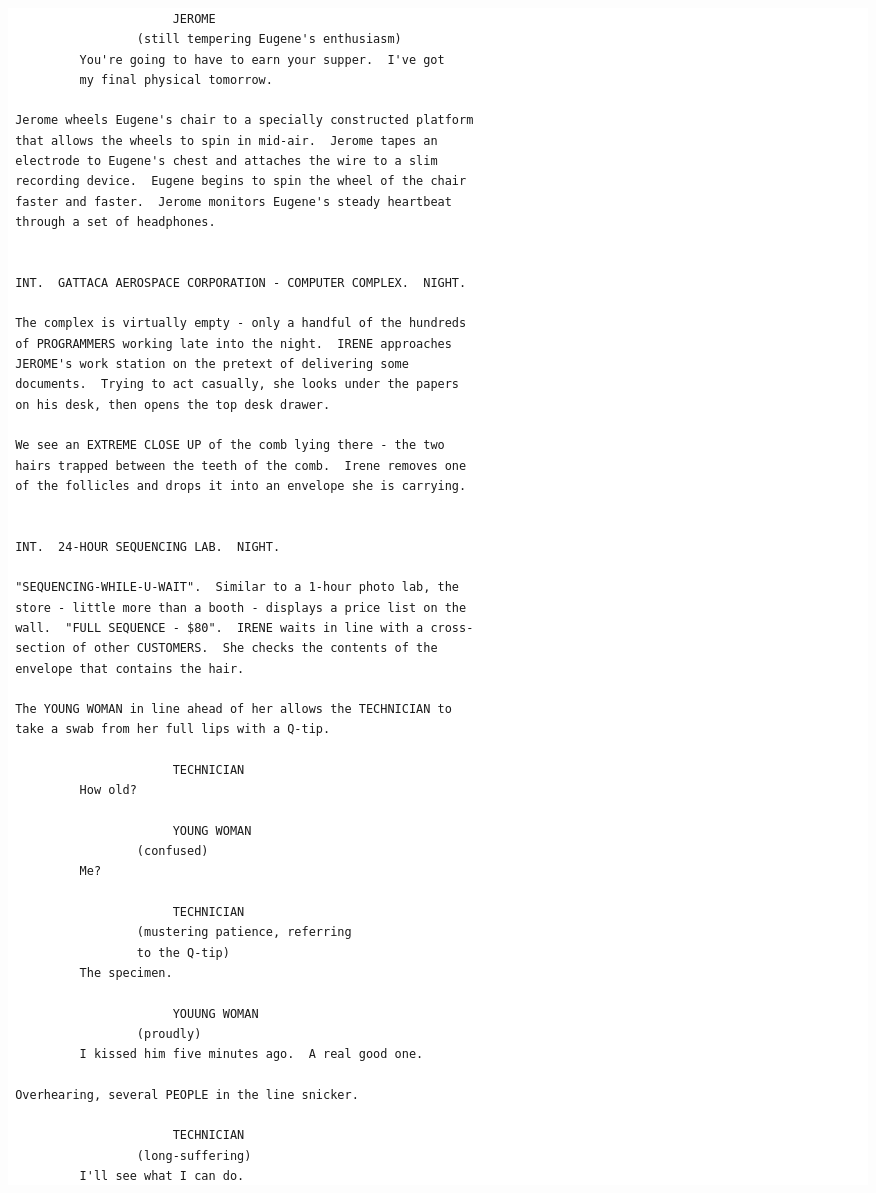                            JEROME
                      (still tempering Eugene's enthusiasm)
              You're going to have to earn your supper.  I've got
              my final physical tomorrow.

     Jerome wheels Eugene's chair to a specially constructed platform
     that allows the wheels to spin in mid-air.  Jerome tapes an
     electrode to Eugene's chest and attaches the wire to a slim
     recording device.  Eugene begins to spin the wheel of the chair
     faster and faster.  Jerome monitors Eugene's steady heartbeat
     through a set of headphones.


     INT.  GATTACA AEROSPACE CORPORATION - COMPUTER COMPLEX.  NIGHT.

     The complex is virtually empty - only a handful of the hundreds
     of PROGRAMMERS working late into the night.  IRENE approaches
     JEROME's work station on the pretext of delivering some
     documents.  Trying to act casually, she looks under the papers
     on his desk, then opens the top desk drawer.

     We see an EXTREME CLOSE UP of the comb lying there - the two
     hairs trapped between the teeth of the comb.  Irene removes one
     of the follicles and drops it into an envelope she is carrying.


     INT.  24-HOUR SEQUENCING LAB.  NIGHT.

     "SEQUENCING-WHILE-U-WAIT".  Similar to a 1-hour photo lab, the
     store - little more than a booth - displays a price list on the
     wall.  "FULL SEQUENCE - $80".  IRENE waits in line with a cross-
     section of other CUSTOMERS.  She checks the contents of the
     envelope that contains the hair.

     The YOUNG WOMAN in line ahead of her allows the TECHNICIAN to
     take a swab from her full lips with a Q-tip.

                           TECHNICIAN
              How old?

                           YOUNG WOMAN
                      (confused)
              Me?

                           TECHNICIAN
                      (mustering patience, referring
                      to the Q-tip)
              The specimen.

                           YOUUNG WOMAN
                      (proudly)
              I kissed him five minutes ago.  A real good one.

     Overhearing, several PEOPLE in the line snicker.

                           TECHNICIAN
                      (long-suffering)
              I'll see what I can do.

